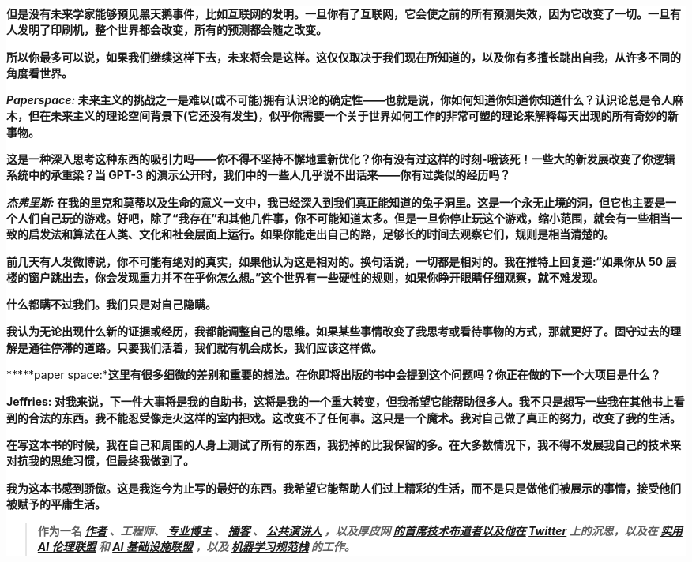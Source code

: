 **但是没有未来学家能够预见黑天鹅事件，比如互联网的发明。一旦你有了互联网，它会使之前的所有预测失效，因为它改变了一切。一旦有人发明了印刷机，整个世界都会改变，所有的预测都会随之改变。**

**所以你最多可以说，如果我们继续这样下去，未来将会是这样。这仅仅取决于我们现在所知道的，以及你有多擅长跳出自我，从许多不同的角度看世界。**

*****Paperspace:*** 未来主义的挑战之一是难以(或不可能)拥有认识论的确定性——也就是说，你如何知道你知道你知道什么？认识论总是令人麻木，但在未来主义的理论空间背景下(它还没有发生)，似乎你需要一个关于世界如何工作的非常可塑的理论来解释每天出现的所有奇妙的新事物。**

**这是一种深入思考这种东西的吸引力吗——你不得不坚持不懈地重新优化？你有没有过这样的时刻-哦该死！一些大的新发展改变了你逻辑系统中的承重梁？当 GPT-3 的演示公开时，我们中的一些人几乎说不出话来——你有过类似的经历吗？**

*****杰弗里斯:*** 在我的[里克和莫蒂以及生命的意义](https://hackernoon.com/rick-and-morty-and-the-meaning-of-life-6640df17e263?source=your_stories_page---------------------------)一文中，我已经深入到我们真正能知道的兔子洞里。这是一个永无止境的洞，但它也主要是一个人们自己玩的游戏。好吧，除了“我存在”和其他几件事，你不可能知道太多。但是一旦你停止玩这个游戏，缩小范围，就会有一些相当一致的启发法和算法在人类、文化和社会层面上运行。如果你能走出自己的路，足够长的时间去观察它们，规则是相当清楚的。**

**前几天有人发微博说，你不可能有绝对的真实，如果他认为这是相对的。换句话说，一切都是相对的。我在推特上回复道:“如果你从 50 层楼的窗户跳出去，你会发现重力并不在乎你怎么想。”这个世界有一些硬性的规则，如果你睁开眼睛仔细观察，就不难发现。**

**什么都瞒不过我们。我们只是对自己隐瞒。**

**我认为无论出现什么新的证据或经历，我都能调整自己的思维。如果某些事情改变了我思考或看待事物的方式，那就更好了。固守过去的理解是通往停滞的道路。只要我们活着，我们就有机会成长，我们应该这样做。**

*****paper space:*****这里有很多细微的差别和重要的想法。在你即将出版的书中会提到这个问题吗？你正在做的下一个大项目是什么？****

****Jeffries: 对我来说，下一件大事将是我的自助书，这将是我的一个重大转变，但我希望它能帮助很多人。我不只是想写一些我在其他书上看到的合法的东西。我不能忍受像走火这样的室内把戏。这改变不了任何事。这只是一个魔术。我对自己做了真正的努力，改变了我的生活。****

****在写这本书的时候，我在自己和周围的人身上测试了所有的东西，我扔掉的比我保留的多。在大多数情况下，我不得不发展我自己的技术来对抗我的思维习惯，但最终我做到了。****

****我为这本书感到骄傲。这是我迄今为止写的最好的东西。我希望它能帮助人们过上精彩的生活，而不是只是做他们被展示的事情，接受他们被赋予的平庸生活。****

> ****作为一名 [*作者*](http://meuploads.com/) *、工程师、* [*专业博主*](https://medium.com/@dan.jeffries) *、* [*播客*](http://dailyposthuman.com/) *、* [*公共演讲人*](https://www.youtube.com/watch?v=01kPat84a8g) *，以及厚皮网* [*的首席技术布道者以及他在*](https://www.pachyderm.com/platform/) *[Twitter](https://twitter.com/Dan_Jeffries1) 上的沉思，以及在* [*实用 AI 伦理联盟*](http://practical-ai-ethics.org/) *和* [*AI 基础设施联盟*](http://ai-infrastructure.org/) *，以及* [*机器学习规范栈*](https://towardsdatascience.com/rise-of-the-canonical-stack-in-machine-learning-724e7d2faa75) *的工作。*****